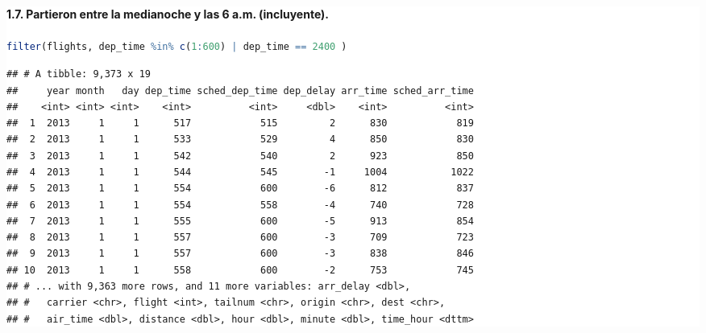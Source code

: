 #### 1.7. Partieron entre la medianoche y las 6 a.m. (incluyente).

``` r
filter(flights, dep_time %in% c(1:600) | dep_time == 2400 )
```

    ## # A tibble: 9,373 x 19
    ##     year month   day dep_time sched_dep_time dep_delay arr_time sched_arr_time
    ##    <int> <int> <int>    <int>          <int>     <dbl>    <int>          <int>
    ##  1  2013     1     1      517            515         2      830            819
    ##  2  2013     1     1      533            529         4      850            830
    ##  3  2013     1     1      542            540         2      923            850
    ##  4  2013     1     1      544            545        -1     1004           1022
    ##  5  2013     1     1      554            600        -6      812            837
    ##  6  2013     1     1      554            558        -4      740            728
    ##  7  2013     1     1      555            600        -5      913            854
    ##  8  2013     1     1      557            600        -3      709            723
    ##  9  2013     1     1      557            600        -3      838            846
    ## 10  2013     1     1      558            600        -2      753            745
    ## # ... with 9,363 more rows, and 11 more variables: arr_delay <dbl>,
    ## #   carrier <chr>, flight <int>, tailnum <chr>, origin <chr>, dest <chr>,
    ## #   air_time <dbl>, distance <dbl>, hour <dbl>, minute <dbl>, time_hour <dttm>
